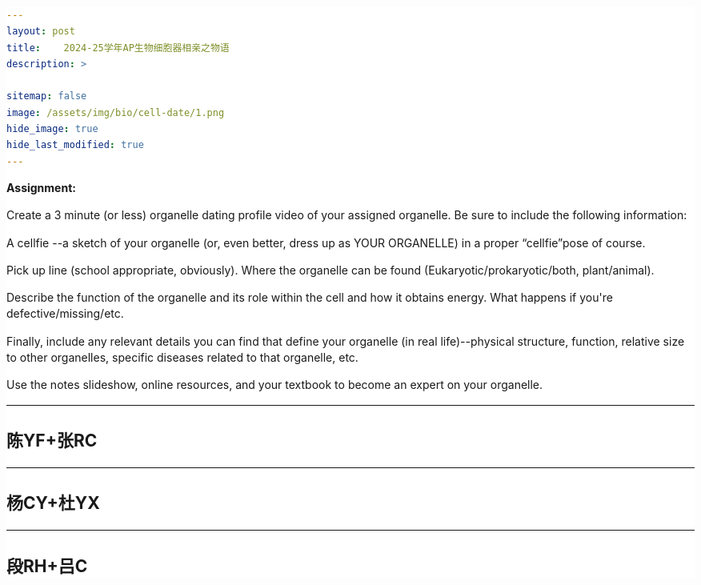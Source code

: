 ```yaml
---
layout: post
title:    2024-25学年AP生物细胞器相亲之物语
description: >
  
sitemap: false
image: /assets/img/bio/cell-date/1.png
hide_image: true
hide_last_modified: true
---
```


**Assignment:**

Create a 3 minute (or less) organelle dating profile video of your assigned organelle. Be sure to include the following information: 

A cellfie --a sketch of your organelle (or, even better, dress up as YOUR ORGANELLE) in a proper “cellfie”pose of course. 

Pick up line (school appropriate, obviously). Where the organelle can be found (Eukaryotic/prokaryotic/both, plant/animal). 

Describe the function of the organelle and its role within the cell and how it obtains energy. What happens if you're defective/missing/etc. 

Finally,  include any relevant details you can find that define your organelle (in real life)--physical structure, function, relative size to other organelles, specific diseases related to that organelle, etc. 

Use the notes slideshow,  online resources, and your textbook to become an expert on your organelle. 

---

## 陈YF+张RC

<iframe src="//player.bilibili.com/player.html?isOutside=true&aid=113133867763886&bvid=BV1WQtNeDE42&cid=25852969345&p=1&high_quality=1&danmaku=0&autoplay=0" allowfullscreen="allowfullscreen" width="100%" height="500" scrolling="no" frameborder="0" sandbox="allow-top-navigation allow-same-origin allow-forms allow-scripts"></iframe>

---

## 杨CY+杜YX

<iframe src="//player.bilibili.com/player.html?isOutside=true&aid=113133884542758&bvid=BV1sDtNeHEMH&cid=25852969678&p=1&high_quality=1&danmaku=0&autoplay=0" allowfullscreen="allowfullscreen" width="100%" height="500" scrolling="no" frameborder="0" sandbox="allow-top-navigation allow-same-origin allow-forms allow-scripts"></iframe>

---

## 段RH+吕C
